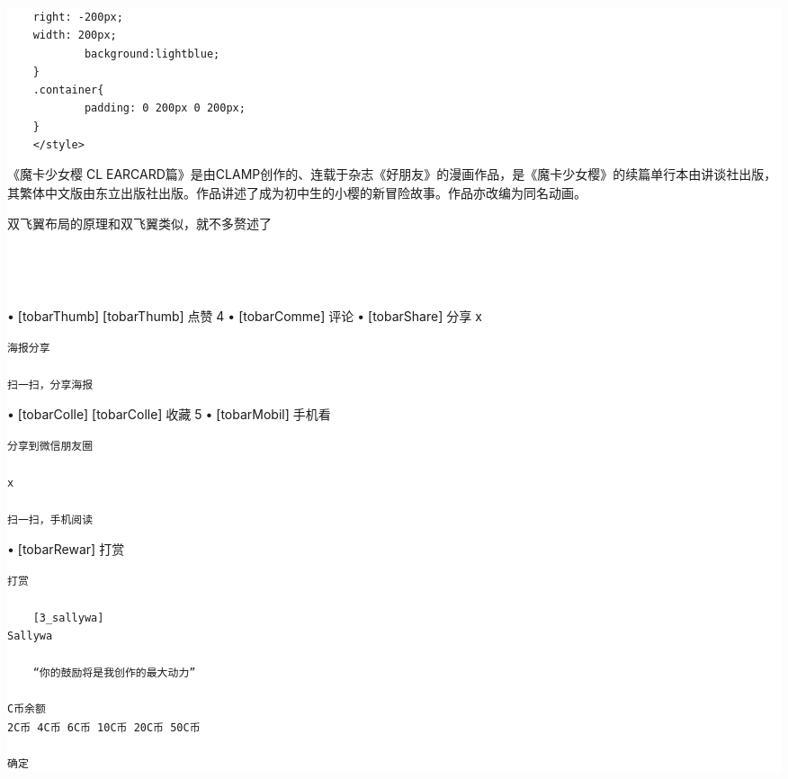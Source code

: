         right: -200px;
        width: 200px;
                background:lightblue;
        }
        .container{
                padding: 0 200px 0 200px;
        }
        </style>
</head>
<body>
        <div class="container">
            <div class="left">
            </div>
            <div class="middle">
                        《魔卡少女樱 CL EARCARD篇》是由CLAMP创作的、连载于杂志《好朋友》的漫画作品，是《魔卡少女樱》的续篇单行本由讲谈社出版，其繁体中文版由东立出版社出版。作品讲述了成为初中生的小樱的新冒险故事。作品亦改编为同名动画。
            </div>
            <div class="right">
            </div>
        </div>
</html>

双飞翼布局的原理和双飞翼类似，就不多赘述了

 

 

  • [tobarThumb] [tobarThumb] 点赞 4
  • [tobarComme] 评论
  • [tobarShare] 分享
    x

    海报分享

    扫一扫，分享海报

  • [tobarColle] [tobarColle] 收藏 5
  • [tobarMobil] 手机看
   
    分享到微信朋友圈

    x
   
    扫一扫，手机阅读

  • [tobarRewar] 打赏
   
    打赏

        [3_sallywa]
    Sallywa

        “你的鼓励将是我创作的最大动力”

    C币余额
    2C币 4C币 6C币 10C币 20C币 50C币

    确定
